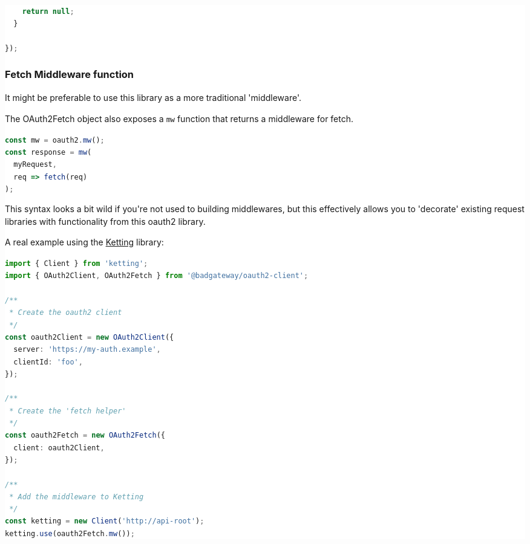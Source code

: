 ```typescript
    return null;
  }

});
```


### Fetch Middleware function

It might be preferable to use this library as a more traditional 'middleware'.

The OAuth2Fetch object also exposes a `mw` function that returns a middleware
for fetch.

```typescript
const mw = oauth2.mw();
const response = mw(
  myRequest,
  req => fetch(req)
);
```

This syntax looks a bit wild if you're not used to building middlewares, but
this effectively allows you to 'decorate' existing request libraries with
functionality from this oauth2 library.

A real example using the [Ketting](https://github.com/badgateway/ketting)
library:

```typescript
import { Client } from 'ketting';
import { OAuth2Client, OAuth2Fetch } from '@badgateway/oauth2-client';

/**
 * Create the oauth2 client
 */
const oauth2Client = new OAuth2Client({
  server: 'https://my-auth.example',
  clientId: 'foo',
});

/**
 * Create the 'fetch helper'
 */
const oauth2Fetch = new OAuth2Fetch({
  client: oauth2Client,
});

/**
 * Add the middleware to Ketting
 */
const ketting = new Client('http://api-root');
ketting.use(oauth2Fetch.mw());
```
